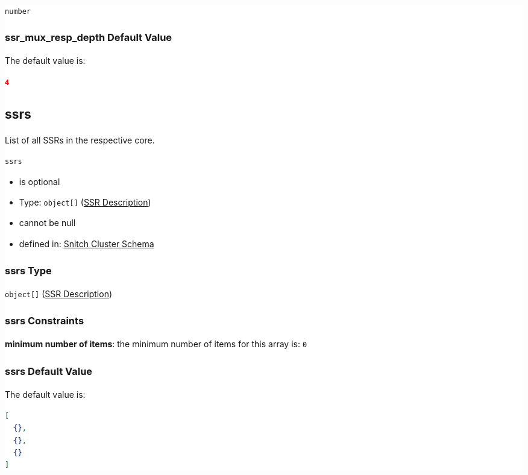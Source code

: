 `number`

### ssr_mux_resp_depth Default Value

The default value is:

```json
4
```

## ssrs

List of all SSRs in the respective core.

`ssrs`

*   is optional

*   Type: `object[]` ([SSR Description](snitch_cluster-properties-hives-hive-description-properties-cores-core-description-properties-ssrs-ssr-description.md))

*   cannot be null

*   defined in: [Snitch Cluster Schema](snitch_cluster-properties-hives-hive-description-properties-cores-core-description-properties-ssrs.md "http://pulp-platform.org/snitch/snitch_cluster.schema.json#/properties/hives/items/properties/cores/items/properties/ssrs")

### ssrs Type

`object[]` ([SSR Description](snitch_cluster-properties-hives-hive-description-properties-cores-core-description-properties-ssrs-ssr-description.md))

### ssrs Constraints

**minimum number of items**: the minimum number of items for this array is: `0`

### ssrs Default Value

The default value is:

```json
[
  {},
  {},
  {}
]
```
